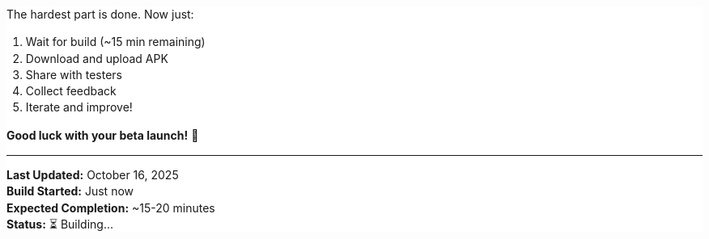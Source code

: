 The hardest part is done. Now just:
1. Wait for build (~15 min remaining)
2. Download and upload APK
3. Share with testers
4. Collect feedback
5. Iterate and improve!

**Good luck with your beta launch!** 🎉

---

**Last Updated:** October 16, 2025  
**Build Started:** Just now  
**Expected Completion:** ~15-20 minutes  
**Status:** ⏳ Building...


